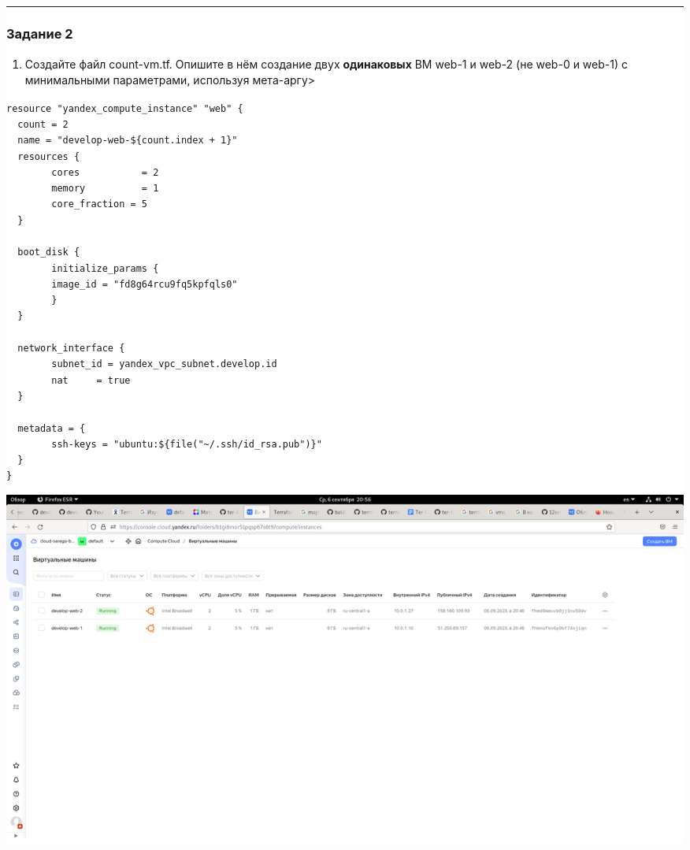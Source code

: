 

------

### Задание 2

1. Создайте файл count-vm.tf. Опишите в нём создание двух **одинаковых** ВМ  web-1 и web-2 (не web-0 и web-1) с минимальными параметрами, используя мета-аргу>

```
resource "yandex_compute_instance" "web" {
  count = 2
  name = "develop-web-${count.index + 1}"
  resources {
        cores           = 2
        memory          = 1
        core_fraction = 5
  }

  boot_disk {
        initialize_params {
        image_id = "fd8g64rcu9fq5kpfqls0"
        }
  }

  network_interface {
        subnet_id = yandex_vpc_subnet.develop.id
        nat     = true
  }

  metadata = {
        ssh-keys = "ubuntu:${file("~/.ssh/id_rsa.pub")}"
  }
}
```
![monitoring](https://github.com/12sergey12/Terraform_03/blob/main/images/7.3-2.1.1.png)
